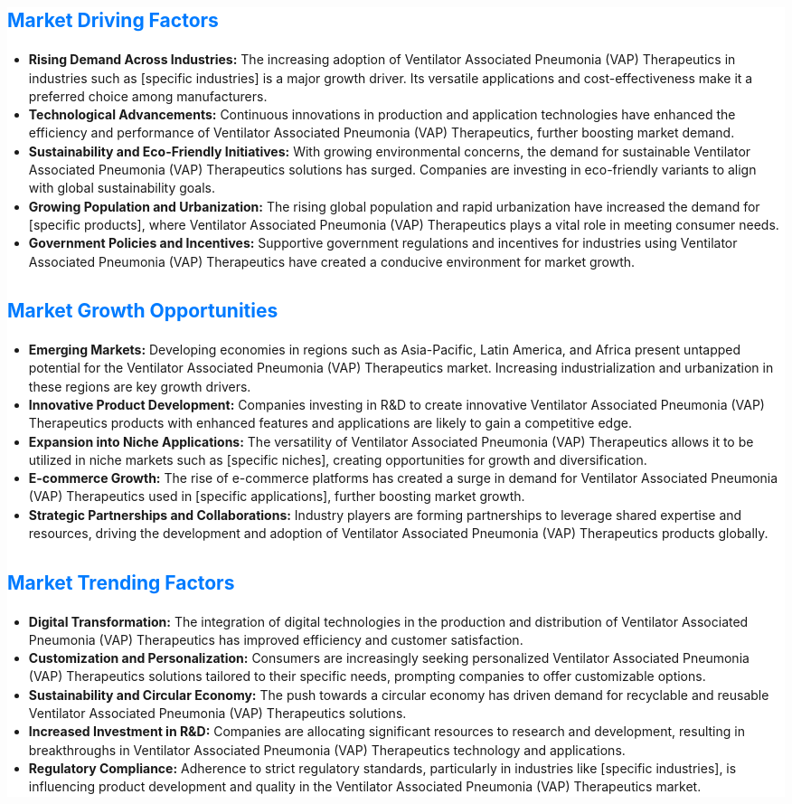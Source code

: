 <section id="driving-factors">
<h2 style="color: #007BFF;">Market Driving Factors</h2>
<ul>
<li><strong>Rising Demand Across Industries:</strong> The increasing adoption of Ventilator Associated Pneumonia (VAP) Therapeutics in industries such as [specific industries] is a major growth driver. Its versatile applications and cost-effectiveness make it a preferred choice among manufacturers.</li>
<li><strong>Technological Advancements:</strong> Continuous innovations in production and application technologies have enhanced the efficiency and performance of Ventilator Associated Pneumonia (VAP) Therapeutics, further boosting market demand.</li>
<li><strong>Sustainability and Eco-Friendly Initiatives:</strong> With growing environmental concerns, the demand for sustainable Ventilator Associated Pneumonia (VAP) Therapeutics solutions has surged. Companies are investing in eco-friendly variants to align with global sustainability goals.</li>
<li><strong>Growing Population and Urbanization:</strong> The rising global population and rapid urbanization have increased the demand for [specific products], where Ventilator Associated Pneumonia (VAP) Therapeutics plays a vital role in meeting consumer needs.</li>
<li><strong>Government Policies and Incentives:</strong> Supportive government regulations and incentives for industries using Ventilator Associated Pneumonia (VAP) Therapeutics have created a conducive environment for market growth.</li>
</ul>
</section>

<section id="growth-opportunities">
<h2 style="color: #007BFF;">Market Growth Opportunities</h2>
<ul>
<li><strong>Emerging Markets:</strong> Developing economies in regions such as Asia-Pacific, Latin America, and Africa present untapped potential for the Ventilator Associated Pneumonia (VAP) Therapeutics market. Increasing industrialization and urbanization in these regions are key growth drivers.</li>
<li><strong>Innovative Product Development:</strong> Companies investing in R&D to create innovative Ventilator Associated Pneumonia (VAP) Therapeutics products with enhanced features and applications are likely to gain a competitive edge.</li>
<li><strong>Expansion into Niche Applications:</strong> The versatility of Ventilator Associated Pneumonia (VAP) Therapeutics allows it to be utilized in niche markets such as [specific niches], creating opportunities for growth and diversification.</li>
<li><strong>E-commerce Growth:</strong> The rise of e-commerce platforms has created a surge in demand for Ventilator Associated Pneumonia (VAP) Therapeutics used in [specific applications], further boosting market growth.</li>
<li><strong>Strategic Partnerships and Collaborations:</strong> Industry players are forming partnerships to leverage shared expertise and resources, driving the development and adoption of Ventilator Associated Pneumonia (VAP) Therapeutics products globally.</li>
</ul>
</section>

<section id="trending-factors">
<h2 style="color: #007BFF;">Market Trending Factors</h2>
<ul>
<li><strong>Digital Transformation:</strong> The integration of digital technologies in the production and distribution of Ventilator Associated Pneumonia (VAP) Therapeutics has improved efficiency and customer satisfaction.</li>
<li><strong>Customization and Personalization:</strong> Consumers are increasingly seeking personalized Ventilator Associated Pneumonia (VAP) Therapeutics solutions tailored to their specific needs, prompting companies to offer customizable options.</li>
<li><strong>Sustainability and Circular Economy:</strong> The push towards a circular economy has driven demand for recyclable and reusable Ventilator Associated Pneumonia (VAP) Therapeutics solutions.</li>
<li><strong>Increased Investment in R&D:</strong> Companies are allocating significant resources to research and development, resulting in breakthroughs in Ventilator Associated Pneumonia (VAP) Therapeutics technology and applications.</li>
<li><strong>Regulatory Compliance:</strong> Adherence to strict regulatory standards, particularly in industries like [specific industries], is influencing product development and quality in the Ventilator Associated Pneumonia (VAP) Therapeutics market.</li>